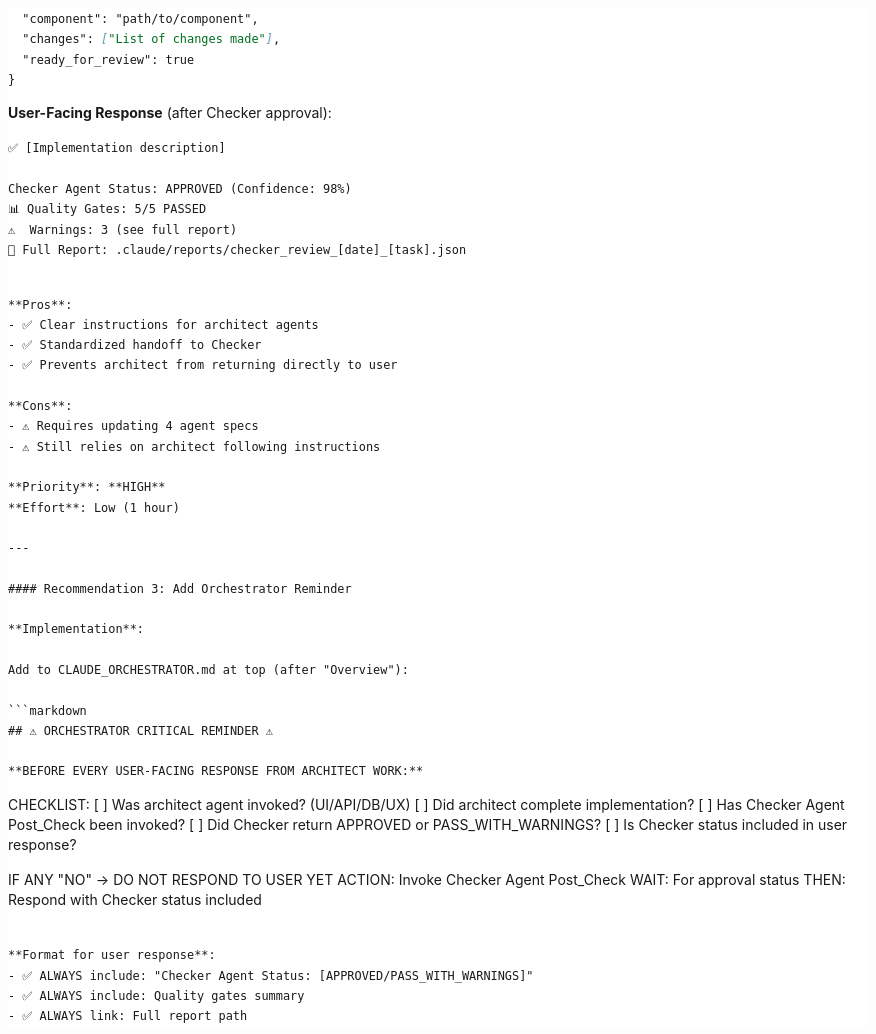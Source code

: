 ```markdown
  "component": "path/to/component",
  "changes": ["List of changes made"],
  "ready_for_review": true
}
```

**User-Facing Response** (after Checker approval):
```
✅ [Implementation description]

Checker Agent Status: APPROVED (Confidence: 98%)
📊 Quality Gates: 5/5 PASSED
⚠️  Warnings: 3 (see full report)
📄 Full Report: .claude/reports/checker_review_[date]_[task].json
```
```

**Pros**:
- ✅ Clear instructions for architect agents
- ✅ Standardized handoff to Checker
- ✅ Prevents architect from returning directly to user

**Cons**:
- ⚠️ Requires updating 4 agent specs
- ⚠️ Still relies on architect following instructions

**Priority**: **HIGH**
**Effort**: Low (1 hour)

---

#### Recommendation 3: Add Orchestrator Reminder

**Implementation**:

Add to CLAUDE_ORCHESTRATOR.md at top (after "Overview"):

```markdown
## ⚠️ ORCHESTRATOR CRITICAL REMINDER ⚠️

**BEFORE EVERY USER-FACING RESPONSE FROM ARCHITECT WORK:**

```
CHECKLIST:
[ ] Was architect agent invoked? (UI/API/DB/UX)
[ ] Did architect complete implementation?
[ ] Has Checker Agent Post_Check been invoked?
[ ] Did Checker return APPROVED or PASS_WITH_WARNINGS?
[ ] Is Checker status included in user response?

IF ANY "NO" → DO NOT RESPOND TO USER YET
ACTION: Invoke Checker Agent Post_Check
WAIT: For approval status
THEN: Respond with Checker status included
```

**Format for user response**:
- ✅ ALWAYS include: "Checker Agent Status: [APPROVED/PASS_WITH_WARNINGS]"
- ✅ ALWAYS include: Quality gates summary
- ✅ ALWAYS link: Full report path
```
